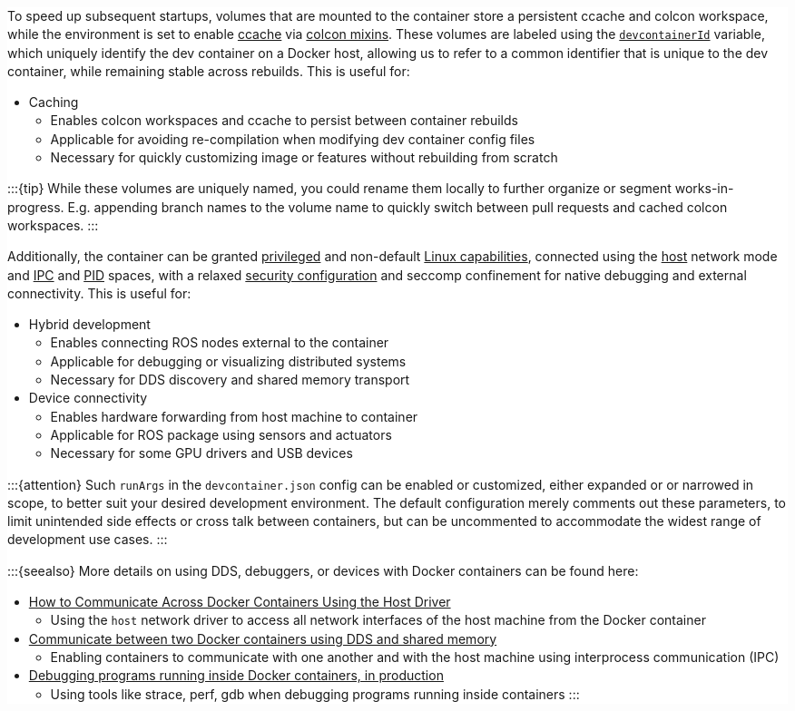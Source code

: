 To speed up subsequent startups, volumes that are mounted to the container store a persistent ccache and colcon workspace, while the environment is set to enable [ccache](https://ccache.dev/) via [colcon mixins](https://github.com/colcon/colcon-mixin-repository). These volumes are labeled using the [`devcontainerId`](https://containers.dev/implementors/json_reference/#variables-in-devcontainerjson) variable, which uniquely identify the dev container on a Docker host, allowing us to refer to a common identifier that is unique to the dev container, while remaining stable across rebuilds. This is useful for:

- Caching
  - Enables colcon workspaces and ccache to persist between container rebuilds
  - Applicable for avoiding re-compilation when modifying dev container config files
  - Necessary for quickly customizing image or features without rebuilding from scratch

:::{tip}
While these volumes are uniquely named, you could rename them locally to further organize or segment works-in-progress. E.g. appending branch names to the volume name to quickly switch between pull requests and cached colcon workspaces.
:::

Additionally, the container can be granted [privileged](https://docs.docker.com/engine/reference/commandline/run/#privileged) and non-default [Linux capabilities](https://docs.docker.com/engine/reference/run/#runtime-privilege-and-linux-capabilities), connected using the [host](https://docs.docker.com/network/host/) network mode and [IPC](https://docs.docker.com/engine/reference/run/#ipc-settings---ipc) and [PID](https://docs.docker.com/engine/reference/run/#pid-settings---pid) spaces, with a relaxed [security configuration](https://docs.docker.com/engine/reference/run/#security-configuration) and seccomp confinement for native debugging and external connectivity. This is useful for:

- Hybrid development
  - Enables connecting ROS nodes external to the container
  - Applicable for debugging or visualizing distributed systems
  - Necessary for DDS discovery and shared memory transport
- Device connectivity
  - Enables hardware forwarding from host machine to container
  - Applicable for ROS package using sensors and actuators
  - Necessary for some GPU drivers and USB devices

:::{attention}
Such `runArgs` in the `devcontainer.json` config can be enabled or customized, either expanded or or narrowed in scope, to better suit your desired development environment. The default configuration merely comments out these parameters, to limit unintended side effects or cross talk between containers, but can be uncommented to accommodate the widest range of development use cases.
:::

:::{seealso}
More details on using DDS, debuggers, or devices with Docker containers can be found here:

- [How to Communicate Across Docker Containers Using the Host Driver](https://community.rti.com/kb/how-use-rti-connext-dds-communicate-across-docker-containers-using-host-driver)
  - Using the `host` network driver to access all network interfaces of the host machine from the Docker container
- [Communicate between two Docker containers using DDS and shared memory](https://community.rti.com/kb/communicate-between-two-docker-containers-using-rti-connext-dds-and-shared-memory)
  - Enabling containers to communicate with one another and with the host machine using interprocess communication (IPC)
- [Debugging programs running inside Docker containers, in production](https://nvartolomei.com/debugging-programs-running-inside-docker-containers--in-production/)
  - Using tools like strace, perf, gdb when debugging programs running inside containers
:::
